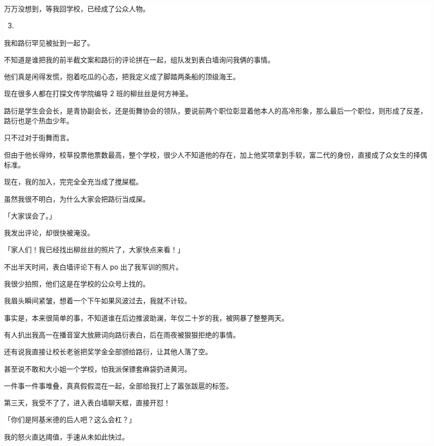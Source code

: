 万万没想到，等我回学校，已经成了公众人物。


3.


我和路衍罕见被扯到一起了。


不知道是谁把我的前半截文案和路衍的评论拼在一起，组队发到表白墙询问我俩的事情。


他们真是闲得发慌，抱着吃瓜的心态，把我定义成了脚踏两条船的顶级海王。


现在很多人都在打探文传学院编导 2 班的柳丝丝是何方神圣。


路衍是学生会会长，是青协副会长，还是街舞协会的领队，要说前两个职位彰显着他本人的高冷形象，那么最后一个职位，则形成了反差，路衍也是个热血少年。


只不过对于街舞而言。


但由于他长得帅，校草投票他票数最高，整个学校，很少人不知道他的存在，加上他奖项拿到手软，富二代的身份，直接成了众女生的择偶标准。


现在，我的加入，完完全全充当成了搅屎棍。


虽然我很不明白，为什么大家会把路衍当成屎。


「大家误会了。」


我发出评论，却很快被淹没。


「家人们！我已经找出柳丝丝的照片了，大家快点来看！」


不出半天时间，表白墙评论下有人 po 出了我军训的照片。


我很少拍照，他们这是在学校的公众号上找的。


我眉头瞬间紧皱，想着一个下午如果风波过去，我就不计较。


事实是，本来很简单的事，不知道谁在后边推波助澜，年仅二十岁的我，被网暴了整整两天。


有人扒出我高一在播音室大放厥词向路衍表白，后在雨夜被狠狠拒绝的事情。


还有说我直接让校长老爸把奖学金全部颁给路衍，让其他人落了空。


甚至说不敢和大小姐一个学校，怕我派保镖套麻袋扔进黄河。


一件事一件事堆叠，真真假假混在一起，全部给我打上了嚣张跋扈的标签。


第三天，我受不了了，进入表白墙聊天框，直接开怼！


「你们是阿基米德的后人吧？这么会杠？」


我的怒火直达阈值，手速从未如此快过。
